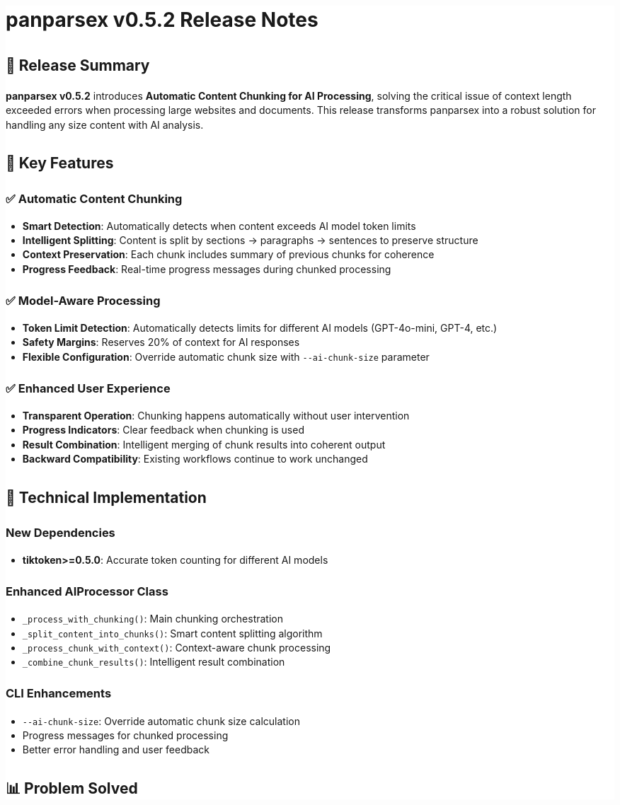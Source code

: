 # panparsex v0.5.2 Release Notes

## 🎉 Release Summary

**panparsex v0.5.2** introduces **Automatic Content Chunking for AI Processing**, solving the critical issue of context length exceeded errors when processing large websites and documents. This release transforms panparsex into a robust solution for handling any size content with AI analysis.

## 🚀 Key Features

### ✅ Automatic Content Chunking
- **Smart Detection**: Automatically detects when content exceeds AI model token limits
- **Intelligent Splitting**: Content is split by sections → paragraphs → sentences to preserve structure
- **Context Preservation**: Each chunk includes summary of previous chunks for coherence
- **Progress Feedback**: Real-time progress messages during chunked processing

### ✅ Model-Aware Processing
- **Token Limit Detection**: Automatically detects limits for different AI models (GPT-4o-mini, GPT-4, etc.)
- **Safety Margins**: Reserves 20% of context for AI responses
- **Flexible Configuration**: Override automatic chunk size with `--ai-chunk-size` parameter

### ✅ Enhanced User Experience
- **Transparent Operation**: Chunking happens automatically without user intervention
- **Progress Indicators**: Clear feedback when chunking is used
- **Result Combination**: Intelligent merging of chunk results into coherent output
- **Backward Compatibility**: Existing workflows continue to work unchanged

## 🔧 Technical Implementation

### New Dependencies
- **tiktoken>=0.5.0**: Accurate token counting for different AI models

### Enhanced AIProcessor Class
- `_process_with_chunking()`: Main chunking orchestration
- `_split_content_into_chunks()`: Smart content splitting algorithm
- `_process_chunk_with_context()`: Context-aware chunk processing
- `_combine_chunk_results()`: Intelligent result combination

### CLI Enhancements
- `--ai-chunk-size`: Override automatic chunk size calculation
- Progress messages for chunked processing
- Better error handling and user feedback

## 📊 Problem Solved
